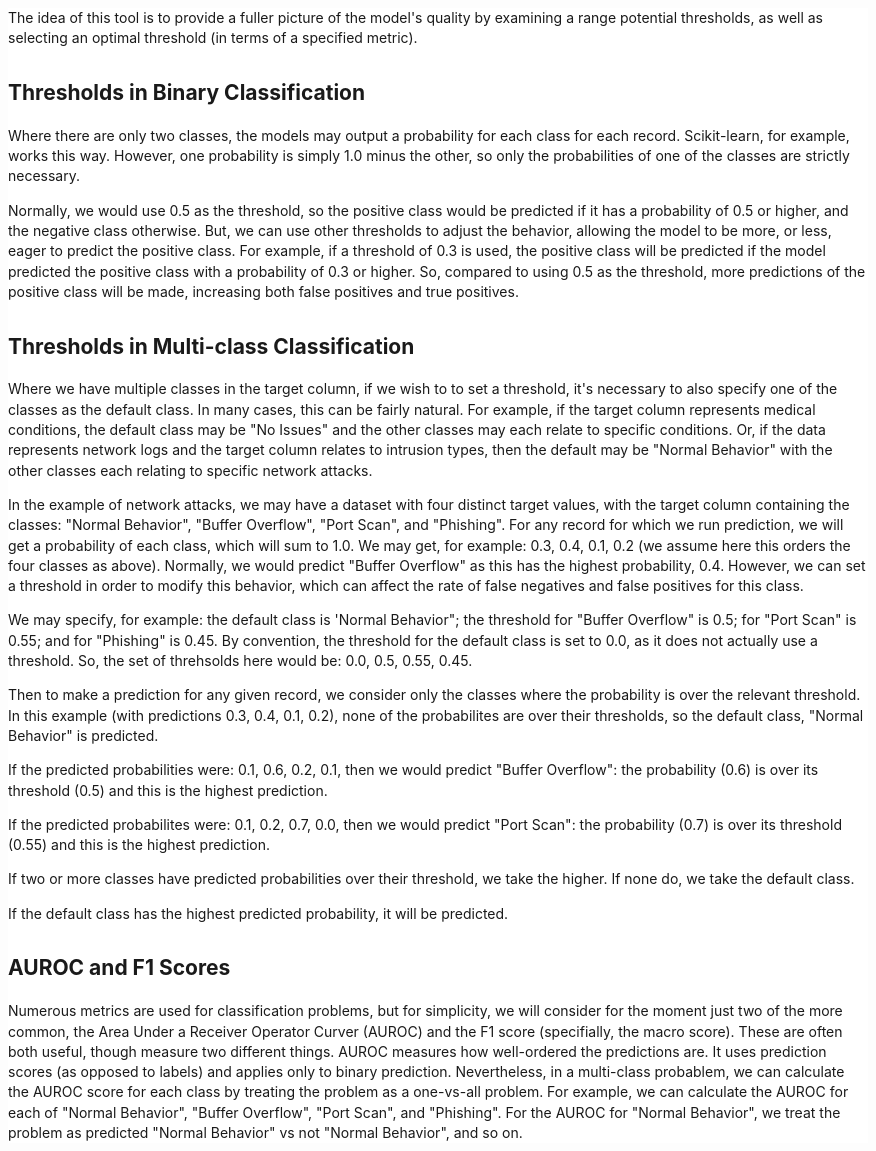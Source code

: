 The idea of this tool is to provide a fuller picture of the model's quality by examining a range potential thresholds, as well as selecting an optimal threshold (in terms of a specified metric).

## Thresholds in Binary Classification
Where there are only two classes, the models may output a probability for each class for each record. Scikit-learn, for example, works this way. However, one probability is simply 1.0 minus the other, so only the probabilities of one of the classes are strictly necessary. 

Normally, we would use 0.5 as the threshold, so the positive class would be predicted if it has a probability of 0.5 or higher, and the negative class otherwise. But, we can use other thresholds to adjust the behavior, allowing the model to be more, or less, eager to predict the positive class. For example, if a threshold of 0.3 is used, the positive class will be predicted if the model predicted the positive class with a probability of 0.3 or higher. So, compared to using 0.5 as the threshold, more predictions of the positive class will be made, increasing both false positives and true positives. 

## Thresholds in Multi-class Classification
Where we have multiple classes in the target column, if we wish to to set a threshold, it's necessary to also specify one of the classes as the default class. In many cases, this can be fairly natural. For example, if the target column represents medical conditions, the default class may be "No Issues" and the other classes may each relate to specific conditions. Or, if the data represents network logs and the target column relates to intrusion types, then the default may be "Normal Behavior" with the other classes each relating to specific network attacks.

In the example of network attacks, we may have a dataset with four distinct target values, with the target column containing the classes: "Normal Behavior", "Buffer Overflow", "Port Scan", and "Phishing". For any record for which we run prediction, we will get a probability of each class, which will sum to 1.0. We may get, for example: 0.3, 0.4, 0.1, 0.2 (we assume here this orders the four classes as above). Normally, we would predict "Buffer Overflow" as this has the highest probability, 0.4. However, we can set a threshold in order to modify this behavior, which can affect the rate of false negatives and false positives for this class. 

We may specify, for example: the default class is 'Normal Behavior"; the threshold for "Buffer Overflow" is 0.5; for "Port Scan" is 0.55; and for "Phishing" is 0.45. By convention, the threshold for the default class is set to 0.0, as it does not actually use a threshold. So, the set of threhsolds here would be: 0.0, 0.5, 0.55, 0.45.

Then to make a prediction for any given record, we consider only the classes where the probability is over the relevant threshold. In this example (with predictions 0.3, 0.4, 0.1, 0.2), none of the probabilites are over their thresholds, so the default class, "Normal Behavior" is predicted.

If the predicted probabilities were: 0.1, 0.6, 0.2, 0.1, then we would predict "Buffer Overflow": the probability (0.6) is over its threshold (0.5) and this is the highest prediction.

If the predicted probabilites were: 0.1, 0.2, 0.7, 0.0, then we would predict "Port Scan": the probability (0.7) is over its threshold (0.55) and this is the highest prediction. 

If two or more classes have predicted probabilities over their threshold, we take the higher. If none do, we take the default class.

If the default class has the highest predicted probability, it will be predicted. 

## AUROC and F1 Scores
Numerous metrics are used for classification problems, but for simplicity, we will consider for the moment just two of the more common, the Area Under a Receiver Operator Curver (AUROC) and the F1 score (specifially, the macro score). These are often both useful, though measure two different things. AUROC measures how well-ordered the predictions are. It uses prediction scores (as opposed to labels) and applies only to binary prediction. Nevertheless, in a multi-class probablem, we can calculate the AUROC score for each class by treating the problem as a one-vs-all problem. For example, we can calculate the AUROC for each of "Normal Behavior", "Buffer Overflow", "Port Scan", and "Phishing". For the AUROC for "Normal Behavior", we treat the problem as predicted "Normal Behavior" vs not "Normal Behavior", and so on.
